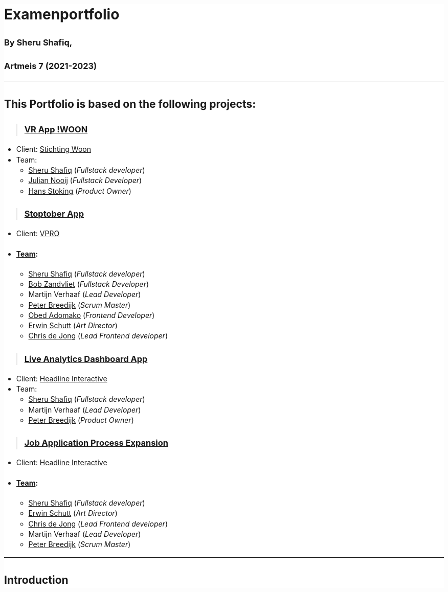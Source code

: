 # **Examenportfolio**

### By Sheru Shafiq,

### Artmeis 7 (2021-2023)

---

## **This Portfolio is based on the following projects:**

> ### [VR App !WOON](./bewijsmateriaal/repos/VR%20App%20Repo.url)

- Client: [Stichting Woon](https://www.wooninfo.nl/)
- Team:
  - [Sheru Shafiq](https://www.linkedin.com/in/masroor-shafiq-b88320234) (_Fullstack developer_)
  - [Julian Nooij](https://www.linkedin.com/in/julian-nooij-b77695185/) (_Fullstack Developer_)
  - [Hans Stoking](https://www.linkedin.com/in/hans-stokking-abbb4ba/) (_Product Owner_)

> ### [Stoptober App](./bewijsmateriaal/repos/Stoptober/)

- Client: [VPRO](https://www.vpro.nl/)
- #### [Team](https://www.linkedin.com/company/headline-interactive/people/):
  - [Sheru Shafiq](https://www.linkedin.com/in/masroor-shafiq-b88320234) (_Fullstack developer_)
  - [Bob Zandvliet](https://www.linkedin.com/in/julian-nooij-b77695185/) (_Fullstack Developer_)
  - Martijn Verhaaf (_Lead Developer_)
  - [Peter Breedijk](https://www.linkedin.com/in/peterbreedijk/) (_Scrum Master_)
  - [Obed Adomako](https://www.linkedin.com/in/obed-adomako/) (_Frontend Developer_)
  - [Erwin Schutt](https://www.linkedin.com/in/erwin-schutt-aa420b13/) (_Art Director_)
  - [Chris de Jong](https://www.linkedin.com/in/chris-de-jong-90547128/) (_Lead Frontend developer_)

> ### [Live Analytics Dashboard App](<./bewijsmateriaal/repos/DashBoardApp (In-House)/HLI-Dashboard-master>)

- Client: [Headline Interactive](https://headline-interactive.nl/)
- Team:
  - [Sheru Shafiq](https://www.linkedin.com/in/masroor-shafiq-b88320234) (_Fullstack developer_)
  - Martijn Verhaaf (_Lead Developer_)
  - [Peter Breedijk](https://www.linkedin.com/in/peterbreedijk/) (_Product Owner_)

> ### [Job Application Process Expansion](./bewijsmateriaal/repos/SollicitatieApp/)

- Client: [Headline Interactive](https://headline-interactive.nl/)
- #### [Team](https://www.linkedin.com/company/headline-interactive/people/):
  - [Sheru Shafiq](https://www.linkedin.com/in/masroor-shafiq-b88320234) (_Fullstack developer_)
  - [Erwin Schutt](https://www.linkedin.com/in/erwin-schutt-aa420b13/) (_Art Director_)
  - [Chris de Jong](https://www.linkedin.com/in/chris-de-jong-90547128/) (_Lead Frontend developer_)
  - Martijn Verhaaf (_Lead Developer_)
  - [Peter Breedijk](https://www.linkedin.com/in/peterbreedijk/) (_Scrum Master_)

---

## **Introduction**
